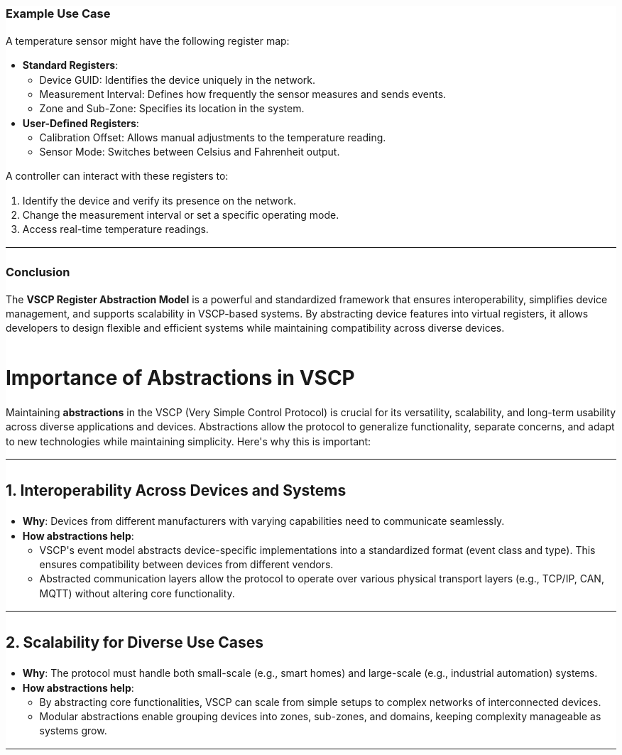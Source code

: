 
### Example Use Case

A temperature sensor might have the following register map:
- **Standard Registers**:
  - Device GUID: Identifies the device uniquely in the network.
  - Measurement Interval: Defines how frequently the sensor measures and sends events.
  - Zone and Sub-Zone: Specifies its location in the system.
- **User-Defined Registers**:
  - Calibration Offset: Allows manual adjustments to the temperature reading.
  - Sensor Mode: Switches between Celsius and Fahrenheit output.

A controller can interact with these registers to:
1. Identify the device and verify its presence on the network.
2. Change the measurement interval or set a specific operating mode.
3. Access real-time temperature readings.

---

### Conclusion

The **VSCP Register Abstraction Model** is a powerful and standardized framework that ensures interoperability, simplifies device management, and supports scalability in VSCP-based systems. By abstracting device features into virtual registers, it allows developers to design flexible and efficient systems while maintaining compatibility across diverse devices.

# Importance of Abstractions in VSCP

Maintaining **abstractions** in the VSCP (Very Simple Control Protocol) is crucial for its versatility, scalability, and long-term usability across diverse applications and devices. Abstractions allow the protocol to generalize functionality, separate concerns, and adapt to new technologies while maintaining simplicity. Here's why this is important:

---

## 1. Interoperability Across Devices and Systems
- **Why**: Devices from different manufacturers with varying capabilities need to communicate seamlessly.
- **How abstractions help**:
  - VSCP's event model abstracts device-specific implementations into a standardized format (event class and type). This ensures compatibility between devices from different vendors.
  - Abstracted communication layers allow the protocol to operate over various physical transport layers (e.g., TCP/IP, CAN, MQTT) without altering core functionality.

---

## 2. Scalability for Diverse Use Cases
- **Why**: The protocol must handle both small-scale (e.g., smart homes) and large-scale (e.g., industrial automation) systems.
- **How abstractions help**:
  - By abstracting core functionalities, VSCP can scale from simple setups to complex networks of interconnected devices.
  - Modular abstractions enable grouping devices into zones, sub-zones, and domains, keeping complexity manageable as systems grow.

---
